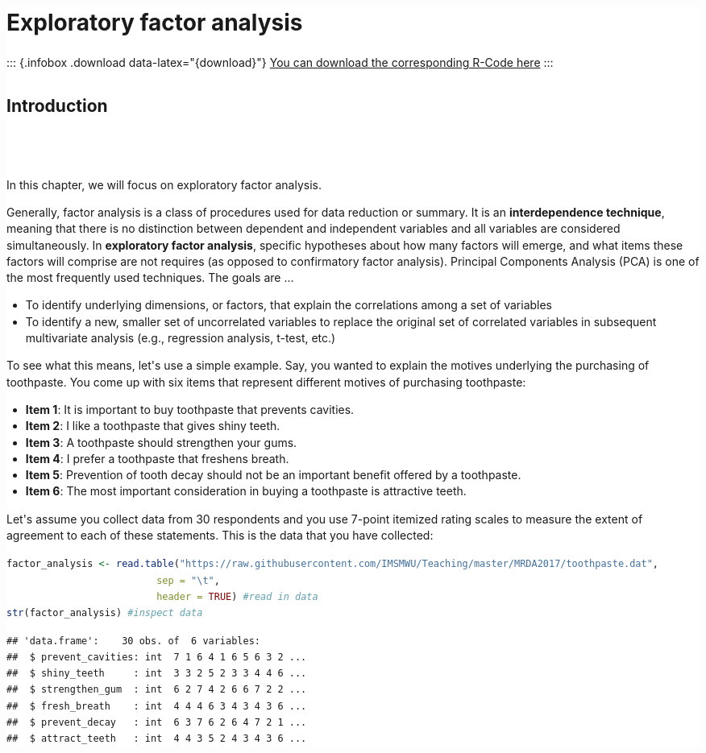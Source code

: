 
# Exploratory factor analysis

::: {.infobox .download data-latex="{download}"}
[You can download the corresponding R-Code here](./Code/11-pca.R)
:::

## Introduction

<br>
<div align="center">
<iframe width="560" height="315" src="https://www.youtube.com/embed/kY4fGoFhNUQ" frameborder="0" allowfullscreen></iframe>
</div>
<br>

In this chapter, we will focus on exploratory factor analysis. 

Generally, factor analysis is a class of procedures used for data reduction or summary. It is an **interdependence technique**, meaning that there is no distinction between dependent and independent variables and all variables are considered simultaneously. In **exploratory factor analysis**, specific hypotheses about how many factors will emerge, and what items these factors will comprise are not requires (as opposed to confirmatory factor analysis). Principal Components Analysis (PCA) is one of the most frequently used techniques. The goals are …

* To identify underlying dimensions, or factors, that explain the correlations among a set of variables
* To identify a new, smaller set of uncorrelated variables to replace the original set of correlated variables in subsequent multivariate analysis (e.g., regression analysis, t-test, etc.)  

To see what this means, let's use a simple example. Say, you wanted to explain the motives underlying the purchasing of toothpaste. You come up with six items that represent different motives of purchasing toothpaste:

* **Item 1**: It is important to buy toothpaste that prevents cavities.
* **Item 2**: I like a toothpaste that gives shiny teeth.
* **Item 3**: A toothpaste should strengthen your gums.
* **Item 4**: I prefer a toothpaste that freshens breath.
* **Item 5**: Prevention of tooth decay should not be an important benefit offered by a toothpaste.
* **Item 6**: The most important consideration in buying a toothpaste is attractive teeth.

Let's assume you collect data from 30 respondents and you use 7-point itemized rating scales to measure the extent of agreement to each of these statements. This is the data that you have collected: 


```r
factor_analysis <- read.table("https://raw.githubusercontent.com/IMSMWU/Teaching/master/MRDA2017/toothpaste.dat", 
                          sep = "\t", 
                          header = TRUE) #read in data
str(factor_analysis) #inspect data
```

```
## 'data.frame':	30 obs. of  6 variables:
##  $ prevent_cavities: int  7 1 6 4 1 6 5 6 3 2 ...
##  $ shiny_teeth     : int  3 3 2 5 2 3 3 4 4 6 ...
##  $ strengthen_gum  : int  6 2 7 4 2 6 6 7 2 2 ...
##  $ fresh_breath    : int  4 4 4 6 3 4 3 4 3 6 ...
##  $ prevent_decay   : int  6 3 7 6 2 6 4 7 2 1 ...
##  $ attract_teeth   : int  4 4 3 5 2 4 3 4 3 6 ...
```
